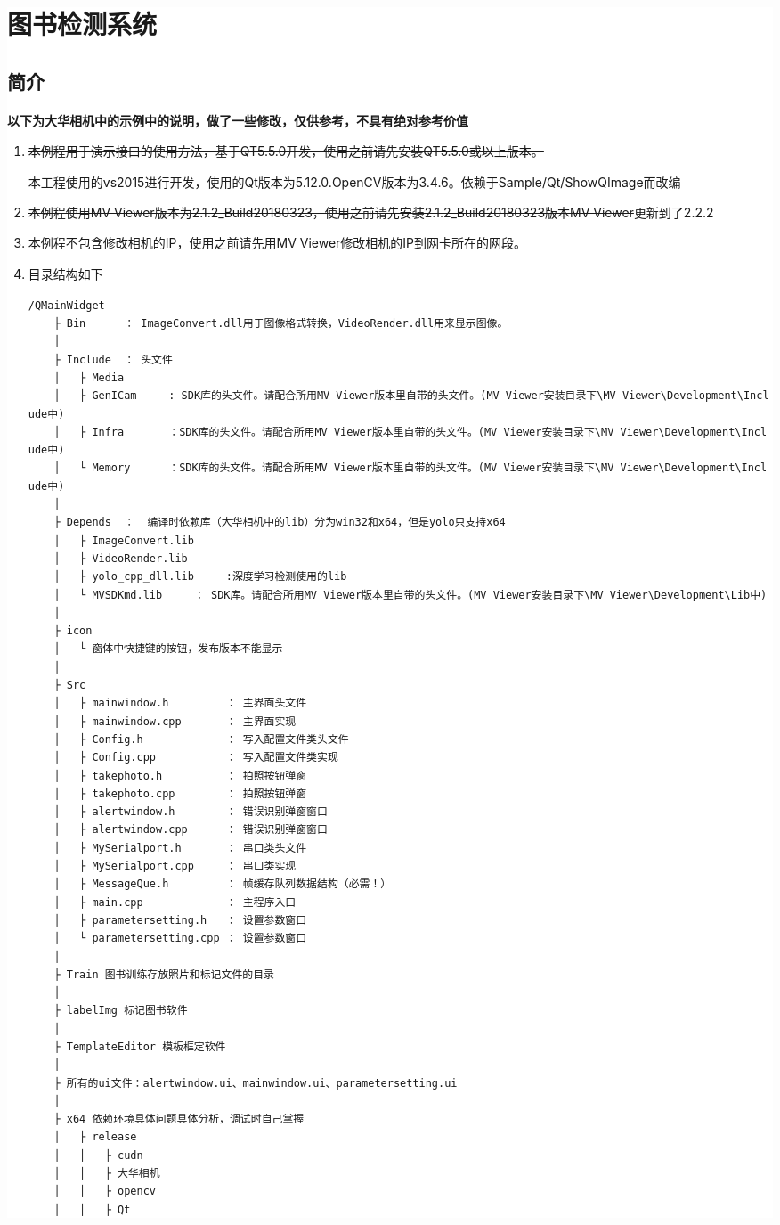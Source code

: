 # 图书检测系统

## 简介
**以下为大华相机中的示例中的说明，做了一些修改，仅供参考，不具有绝对参考价值**

1. ~~本例程用于演示接口的使用方法，基于QT5.5.0开发，使用之前请先安装QT5.5.0或以上版本。~~
   
    本工程使用的vs2015进行开发，使用的Qt版本为5.12.0.OpenCV版本为3.4.6。依赖于Sample/Qt/ShowQImage而改编

2. ~~本例程使用MV Viewer版本为2.1.2_Build20180323，使用之前请先安装2.1.2_Build20180323版本MV Viewer~~更新到了2.2.2

3. 本例程不包含修改相机的IP，使用之前请先用MV Viewer修改相机的IP到网卡所在的网段。

4. 目录结构如下
	```
	/QMainWidget
		├ Bin      ： ImageConvert.dll用于图像格式转换，VideoRender.dll用来显示图像。
		│
		├ Include  ： 头文件
		│   ├ Media
		│   ├ GenICam     : SDK库的头文件。请配合所用MV Viewer版本里自带的头文件。(MV Viewer安装目录下\MV Viewer\Development\Include中)
		│   ├ Infra       ：SDK库的头文件。请配合所用MV Viewer版本里自带的头文件。(MV Viewer安装目录下\MV Viewer\Development\Include中)
		│   └ Memory      ：SDK库的头文件。请配合所用MV Viewer版本里自带的头文件。(MV Viewer安装目录下\MV Viewer\Development\Include中)
		│
		├ Depends  ：  编译时依赖库（大华相机中的lib）分为win32和x64，但是yolo只支持x64
		│   ├ ImageConvert.lib
		│   ├ VideoRender.lib  
		│   ├ yolo_cpp_dll.lib     :深度学习检测使用的lib  
		│   └ MVSDKmd.lib     ： SDK库。请配合所用MV Viewer版本里自带的头文件。(MV Viewer安装目录下\MV Viewer\Development\Lib中)
		│
		├ icon
		│   └ 窗体中快捷键的按钮，发布版本不能显示   
		│
		├ Src
		│   ├ mainwindow.h         ： 主界面头文件
		│   ├ mainwindow.cpp       ： 主界面实现
		│   ├ Config.h             ： 写入配置文件类头文件
		│   ├ Config.cpp           ： 写入配置文件类实现
		│   ├ takephoto.h          ： 拍照按钮弹窗
		│   ├ takephoto.cpp        ： 拍照按钮弹窗
		│   ├ alertwindow.h        ： 错误识别弹窗窗口
		│   ├ alertwindow.cpp      ： 错误识别弹窗窗口
		│   ├ MySerialport.h       ： 串口类头文件
		│   ├ MySerialport.cpp     ： 串口类实现
		│   ├ MessageQue.h         ： 帧缓存队列数据结构（必需！）
		│   ├ main.cpp             ： 主程序入口
		│   ├ parametersetting.h   ： 设置参数窗口
		│   └ parametersetting.cpp ： 设置参数窗口
		│
		├ Train 图书训练存放照片和标记文件的目录	
		│
		├ labelImg 标记图书软件	
		│
   		├ TemplateEditor 模板框定软件
    	│
   		├ 所有的ui文件：alertwindow.ui、mainwindow.ui、parametersetting.ui
    	│
   		├ x64 依赖环境具体问题具体分析，调试时自己掌握
		│   ├ release
		│   │   ├ cudn
		│   │   ├ 大华相机
		│   │   ├ opencv
		│   │   ├ Qt